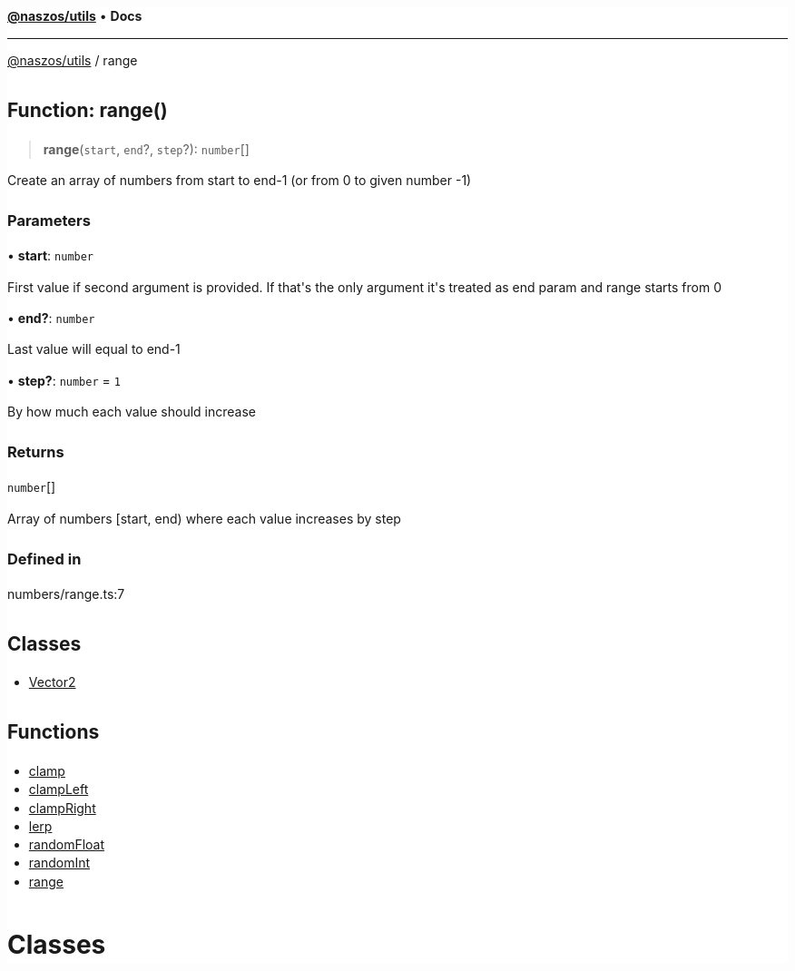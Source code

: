 [**@naszos/utils**](#readmemd) • **Docs**

---

[@naszos/utils](#readmemd) / range

## Function: range()

> **range**(`start`, `end`?, `step`?): `number`[]

Create an array of numbers from start to end-1 (or from 0 to given number -1)

### Parameters

• **start**: `number`

First value if second argument is provided. If that's the only argument it's treated as end param and range starts from 0

• **end?**: `number`

Last value will equal to end-1

• **step?**: `number` = `1`

By how much each value should increase

### Returns

`number`[]

Array of numbers [start, end) where each value increases by step

### Defined in

numbers/range.ts:7

## Classes

- [Vector2](#classesvector2md)

## Functions

- [clamp](#functionsclampmd)
- [clampLeft](#functionsclampleftmd)
- [clampRight](#functionsclamprightmd)
- [lerp](#functionslerpmd)
- [randomFloat](#functionsrandomfloatmd)
- [randomInt](#functionsrandomintmd)
- [range](#functionsrangemd)

# Classes

<a name="classesvector2md"></a>

